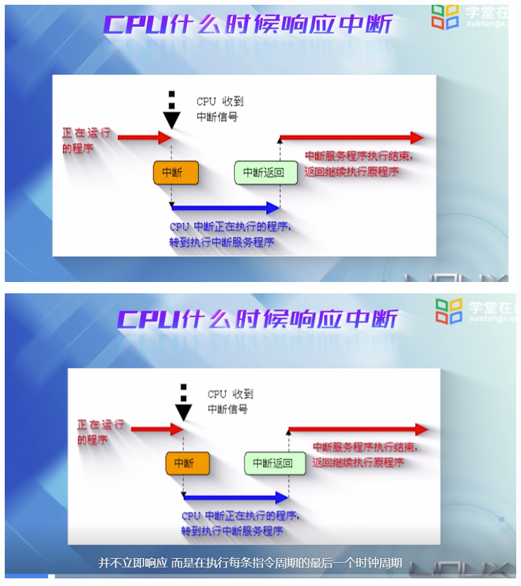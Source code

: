 ![image-20220104224424622](images/image-20220104224424622.png)

![image-20220104224429344](images/image-20220104224429344.png)
